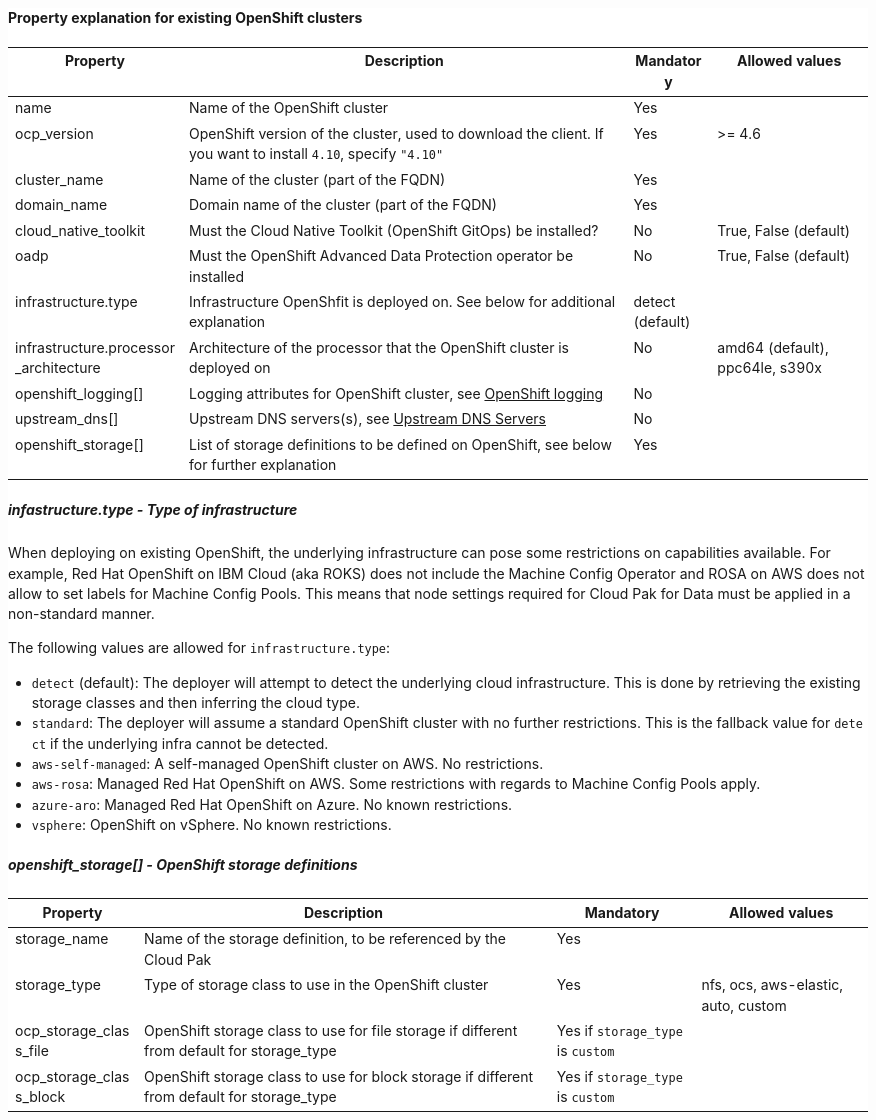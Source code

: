 #### Property explanation for existing OpenShift clusters

| Property             | Description                                                                                                     | Mandatory        | Allowed values        |
| -------------------- | --------------------------------------------------------------------------------------------------------------- | ---------------- | --------------------- |
| name                 | Name of the OpenShift cluster                                                                                   | Yes              |                       |
| ocp_version          | OpenShift version of the cluster, used to download the client.  If you want to install `4.10`, specify `"4.10"` | Yes              | >= 4.6                |
| cluster_name         | Name of the cluster (part of the FQDN)                                                                          | Yes              |                       |
| domain_name          | Domain name of the cluster (part of the FQDN)                                                                   | Yes              |                       |
| cloud_native_toolkit | Must the Cloud Native Toolkit (OpenShift GitOps) be installed?                                                  | No               | True, False (default) |
| oadp                 | Must the OpenShift Advanced Data Protection operator be installed                                               | No               | True, False (default) |
| infrastructure.type  | Infrastructure OpenShfit is deployed on. See below for additional explanation                                   | detect (default) |
| infrastructure.processor_architecture | Architecture of the processor that the OpenShift cluster is deployed on | No | amd64 (default), ppc64le, s390x |
| openshift_logging[]  | Logging attributes for OpenShift cluster, see [OpenShift logging](#openshift-logging)                           | No               |                       |
| upstream_dns[]       | Upstream DNS servers(s), see [Upstream DNS Servers](#upstream-dns-servers)                                      | No               |                       |
| openshift_storage[]  | List of storage definitions to be defined on OpenShift, see below for further explanation                       | Yes              |                       |

##### infastructure.type - Type of infrastructure
When deploying on existing OpenShift, the underlying infrastructure can pose some restrictions on capabilities available. For example, Red Hat OpenShift on IBM Cloud (aka ROKS) does not include the Machine Config Operator and ROSA on AWS does not allow to set labels for Machine Config Pools. This means that node settings required for Cloud Pak for Data must be applied in a non-standard manner.

The following values are allowed for `infrastructure.type`:
* `detect` (default): The deployer will attempt to detect the underlying cloud infrastructure. This is done by retrieving the existing storage classes and then inferring the cloud type.
* `standard`: The deployer will assume a standard OpenShift cluster with no further restrictions. This is the fallback value for `detect` if the underlying infra cannot be detected. 
* `aws-self-managed`: A self-managed OpenShift cluster on AWS. No restrictions.
* `aws-rosa`: Managed Red Hat OpenShift on AWS. Some restrictions with regards to Machine Config Pools apply.
* `azure-aro`: Managed Red Hat OpenShift on Azure. No known restrictions.
* `vsphere`: OpenShift on vSphere. No known restrictions.

##### openshift_storage[] - OpenShift storage definitions

| Property                | Description                                                                                 | Mandatory                         | Allowed values                      |
| ----------------------- | ------------------------------------------------------------------------------------------- | --------------------------------- | ----------------------------------- |
| storage_name            | Name of the storage definition, to be referenced by the Cloud Pak                           | Yes                               |                                     |
| storage_type            | Type of storage class to use in the OpenShift cluster                                       | Yes                               | nfs, ocs, aws-elastic, auto, custom |
| ocp_storage_class_file  | OpenShift storage class to use for file storage if different from default for storage_type  | Yes if `storage_type` is `custom` |                                     |
| ocp_storage_class_block | OpenShift storage class to use for block storage if different from default for storage_type | Yes if `storage_type` is `custom` |                                     |
